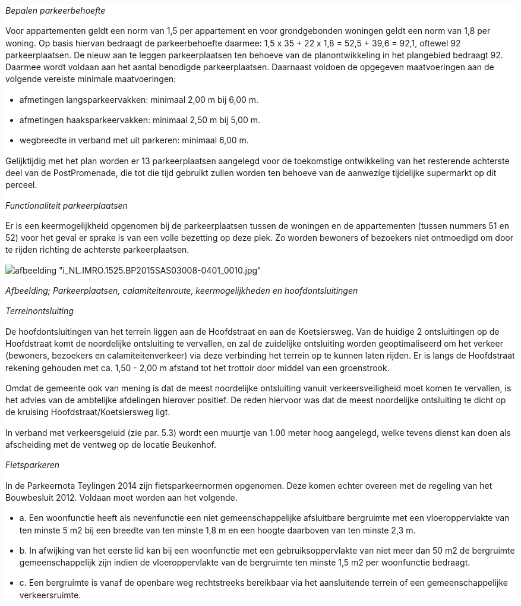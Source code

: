 *Bepalen parkeerbehoefte*

Voor appartementen geldt een norm van 1,5 per appartement en voor grondgebonden woningen geldt een norm van 1,8 per woning. Op basis hiervan bedraagt de parkeerbehoefte daarmee: 1,5 x 35 \+ 22 x 1,8 \= 52,5 \+ 39,6 \= 92,1, oftewel 92 parkeerplaatsen. De nieuw aan te leggen parkeerplaatsen ten behoeve van de planontwikkeling in het plangebied bedraagt 92\. Daarmee wordt voldaan aan het aantal benodigde parkeerplaatsen. Daarnaast voldoen de opgegeven maatvoeringen aan de volgende vereiste minimale maatvoeringen:

* afmetingen langsparkeervakken: minimaal 2,00 m bij 6,00 m.

* afmetingen haaksparkeervakken: minimaal 2,50 m bij 5,00 m.

* wegbreedte in verband met uit parkeren: minimaal 6,00 m.

Gelijktijdig met het plan worden er 13 parkeerplaatsen aangelegd voor de toekomstige ontwikkeling van het resterende achterste deel van de PostPromenade, die tot die tijd gebruikt zullen worden ten behoeve van de aanwezige tijdelijke supermarkt op dit perceel.

*Functionaliteit parkeerplaatsen*

Er is een keermogelijkheid opgenomen bij de parkeerplaatsen tussen de woningen en de appartementen (tussen nummers 51 en 52\) voor het geval er sprake is van een volle bezetting op deze plek. Zo worden bewoners of bezoekers niet ontmoedigd om door te rijden richting de achterste parkeerplaatsen.

![afbeelding "i_NL.IMRO.1525.BP2015SAS03008-0401_0010.jpg"](i_NL.IMRO.1525.BP2015SAS03008-0401_0010.jpg)

*Afbeelding; Parkeerplaatsen, calamiteitenroute, keermogelijkheden en hoofdontsluitingen*

*Terreinontsluiting*

De hoofdontsluitingen van het terrein liggen aan de Hoofdstraat en aan de Koetsiersweg. Van de huidige 2 ontsluitingen op de Hoofdstraat komt de noordelijke ontsluiting te vervallen, en zal de zuidelijke ontsluiting worden geoptimaliseerd om het verkeer (bewoners, bezoekers en calamiteitenverkeer) via deze verbinding het terrein op te kunnen laten rijden. Er is langs de Hoofdstraat rekening gehouden met ca. 1,50 \- 2,00 m afstand tot het trottoir door middel van een groenstrook.

Omdat de gemeente ook van mening is dat de meest noordelijke ontsluiting vanuit verkeersveiligheid moet komen te vervallen, is het advies van de ambtelijke afdelingen hierover positief. De reden hiervoor was dat de meest noordelijke ontsluiting te dicht op de kruising Hoofdstraat/Koetsiersweg ligt.

In verband met verkeersgeluid (zie par. 5\.3\) wordt een muurtje van 1\.00 meter hoog aangelegd, welke tevens dienst kan doen als afscheiding met de ventweg op de locatie Beukenhof.

*Fietsparkeren*

In de Parkeernota Teylingen 2014 zijn fietsparkeernormen opgenomen. Deze komen echter overeen met de regeling van het Bouwbesluit 2012\. Voldaan moet worden aan het volgende.

* a. Een woonfunctie heeft als nevenfunctie een niet gemeenschappelijke afsluitbare bergruimte met een vloeroppervlakte van ten minste 5 m2 bij een breedte van ten minste 1,8 m en een hoogte daarboven van ten minste 2,3 m.

* b. In afwijking van het eerste lid kan bij een woonfunctie met een gebruiksoppervlakte van niet meer dan 50 m2 de bergruimte gemeenschappelijk zijn indien de vloeroppervlakte van de bergruimte ten minste 1,5 m2 per woonfunctie bedraagt.

* c. Een bergruimte is vanaf de openbare weg rechtstreeks bereikbaar via het aansluitende terrein of een gemeenschappelijke verkeersruimte.
